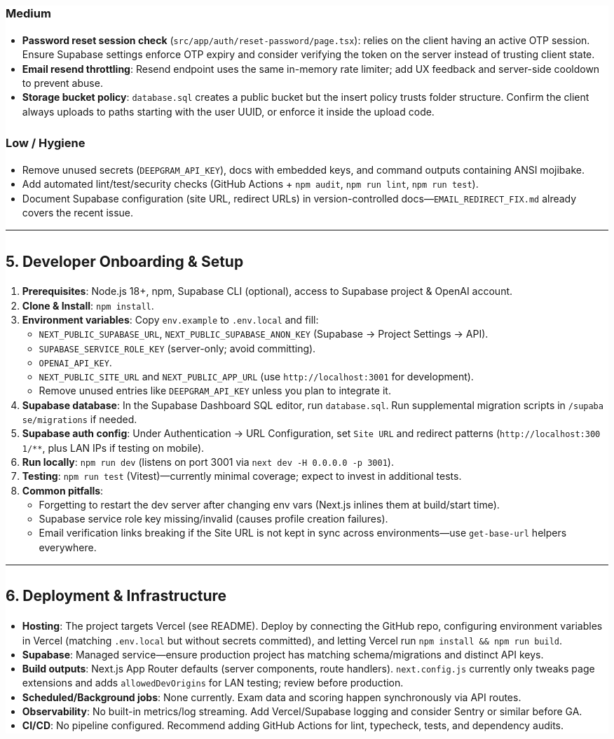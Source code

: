 ### Medium
- **Password reset session check** (`src/app/auth/reset-password/page.tsx`): relies on the client having an active OTP session. Ensure Supabase settings enforce OTP expiry and consider verifying the token on the server instead of trusting client state.  
- **Email resend throttling**: Resend endpoint uses the same in-memory rate limiter; add UX feedback and server-side cooldown to prevent abuse.  
- **Storage bucket policy**: `database.sql` creates a public bucket but the insert policy trusts folder structure. Confirm the client always uploads to paths starting with the user UUID, or enforce it inside the upload code.

### Low / Hygiene
- Remove unused secrets (`DEEPGRAM_API_KEY`), docs with embedded keys, and command outputs containing ANSI mojibake.  
- Add automated lint/test/security checks (GitHub Actions + `npm audit`, `npm run lint`, `npm run test`).  
- Document Supabase configuration (site URL, redirect URLs) in version-controlled docs—`EMAIL_REDIRECT_FIX.md` already covers the recent issue.

---

## 5. Developer Onboarding & Setup

1. **Prerequisites**: Node.js 18+, npm, Supabase CLI (optional), access to Supabase project & OpenAI account.  
2. **Clone & Install**: `npm install`.  
3. **Environment variables**: Copy `env.example` to `.env.local` and fill:
   - `NEXT_PUBLIC_SUPABASE_URL`, `NEXT_PUBLIC_SUPABASE_ANON_KEY` (Supabase → Project Settings → API).  
   - `SUPABASE_SERVICE_ROLE_KEY` (server-only; avoid committing).  
   - `OPENAI_API_KEY`.  
   - `NEXT_PUBLIC_SITE_URL` and `NEXT_PUBLIC_APP_URL` (use `http://localhost:3001` for development).  
   - Remove unused entries like `DEEPGRAM_API_KEY` unless you plan to integrate it.  
4. **Supabase database**: In the Supabase Dashboard SQL editor, run `database.sql`. Run supplemental migration scripts in `/supabase/migrations` if needed.  
5. **Supabase auth config**: Under Authentication → URL Configuration, set `Site URL` and redirect patterns (`http://localhost:3001/**`, plus LAN IPs if testing on mobile).  
6. **Run locally**: `npm run dev` (listens on port 3001 via `next dev -H 0.0.0.0 -p 3001`).  
7. **Testing**: `npm run test` (Vitest)—currently minimal coverage; expect to invest in additional tests.  
8. **Common pitfalls**:
   - Forgetting to restart the dev server after changing env vars (Next.js inlines them at build/start time).  
   - Supabase service role key missing/invalid (causes profile creation failures).  
   - Email verification links breaking if the Site URL is not kept in sync across environments—use `get-base-url` helpers everywhere.

---

## 6. Deployment & Infrastructure

- **Hosting**: The project targets Vercel (see README). Deploy by connecting the GitHub repo, configuring environment variables in Vercel (matching `.env.local` but without secrets committed), and letting Vercel run `npm install && npm run build`.  
- **Supabase**: Managed service—ensure production project has matching schema/migrations and distinct API keys.  
- **Build outputs**: Next.js App Router defaults (server components, route handlers). `next.config.js` currently only tweaks page extensions and adds `allowedDevOrigins` for LAN testing; review before production.  
- **Scheduled/Background jobs**: None currently. Exam data and scoring happen synchronously via API routes.  
- **Observability**: No built-in metrics/log streaming. Add Vercel/Supabase logging and consider Sentry or similar before GA.  
- **CI/CD**: No pipeline configured. Recommend adding GitHub Actions for lint, typecheck, tests, and dependency audits.